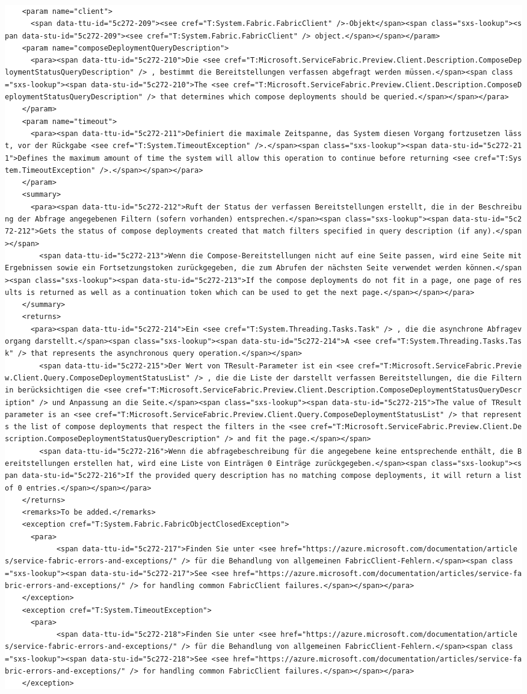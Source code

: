         <param name="client">
          <span data-ttu-id="5c272-209"><see cref="T:System.Fabric.FabricClient" />-Objekt</span><span class="sxs-lookup"><span data-stu-id="5c272-209"><see cref="T:System.Fabric.FabricClient" /> object.</span></span></param>
        <param name="composeDeploymentQueryDescription">
          <para><span data-ttu-id="5c272-210">Die <see cref="T:Microsoft.ServiceFabric.Preview.Client.Description.ComposeDeploymentStatusQueryDescription" /> , bestimmt die Bereitstellungen verfassen abgefragt werden müssen.</span><span class="sxs-lookup"><span data-stu-id="5c272-210">The <see cref="T:Microsoft.ServiceFabric.Preview.Client.Description.ComposeDeploymentStatusQueryDescription" /> that determines which compose deployments should be queried.</span></span></para>
        </param>
        <param name="timeout">
          <para><span data-ttu-id="5c272-211">Definiert die maximale Zeitspanne, das System diesen Vorgang fortzusetzen lässt, vor der Rückgabe <see cref="T:System.TimeoutException" />.</span><span class="sxs-lookup"><span data-stu-id="5c272-211">Defines the maximum amount of time the system will allow this operation to continue before returning <see cref="T:System.TimeoutException" />.</span></span></para>
        </param>
        <summary>
          <para><span data-ttu-id="5c272-212">Ruft der Status der verfassen Bereitstellungen erstellt, die in der Beschreibung der Abfrage angegebenen Filtern (sofern vorhanden) entsprechen.</span><span class="sxs-lookup"><span data-stu-id="5c272-212">Gets the status of compose deployments created that match filters specified in query description (if any).</span></span>
            <span data-ttu-id="5c272-213">Wenn die Compose-Bereitstellungen nicht auf eine Seite passen, wird eine Seite mit Ergebnissen sowie ein Fortsetzungstoken zurückgegeben, die zum Abrufen der nächsten Seite verwendet werden können.</span><span class="sxs-lookup"><span data-stu-id="5c272-213">If the compose deployments do not fit in a page, one page of results is returned as well as a continuation token which can be used to get the next page.</span></span></para>
        </summary>
        <returns>
          <para><span data-ttu-id="5c272-214">Ein <see cref="T:System.Threading.Tasks.Task" /> , die die asynchrone Abfragevorgang darstellt.</span><span class="sxs-lookup"><span data-stu-id="5c272-214">A <see cref="T:System.Threading.Tasks.Task" /> that represents the asynchronous query operation.</span></span>
            <span data-ttu-id="5c272-215">Der Wert von TResult-Parameter ist ein <see cref="T:Microsoft.ServiceFabric.Preview.Client.Query.ComposeDeploymentStatusList" /> , die die Liste der darstellt verfassen Bereitstellungen, die die Filtern in berücksichtigen die <see cref="T:Microsoft.ServiceFabric.Preview.Client.Description.ComposeDeploymentStatusQueryDescription" /> und Anpassung an die Seite.</span><span class="sxs-lookup"><span data-stu-id="5c272-215">The value of TResult parameter is an <see cref="T:Microsoft.ServiceFabric.Preview.Client.Query.ComposeDeploymentStatusList" /> that represents the list of compose deployments that respect the filters in the <see cref="T:Microsoft.ServiceFabric.Preview.Client.Description.ComposeDeploymentStatusQueryDescription" /> and fit the page.</span></span>
            <span data-ttu-id="5c272-216">Wenn die abfragebeschreibung für die angegebene keine entsprechende enthält, die Bereitstellungen erstellen hat, wird eine Liste von Einträgen 0 Einträge zurückgegeben.</span><span class="sxs-lookup"><span data-stu-id="5c272-216">If the provided query description has no matching compose deployments, it will return a list of 0 entries.</span></span></para>
        </returns>
        <remarks>To be added.</remarks>
        <exception cref="T:System.Fabric.FabricObjectClosedException">
          <para>
                <span data-ttu-id="5c272-217">Finden Sie unter <see href="https://azure.microsoft.com/documentation/articles/service-fabric-errors-and-exceptions/" /> für die Behandlung von allgemeinen FabricClient-Fehlern.</span><span class="sxs-lookup"><span data-stu-id="5c272-217">See <see href="https://azure.microsoft.com/documentation/articles/service-fabric-errors-and-exceptions/" /> for handling common FabricClient failures.</span></span></para>
        </exception>
        <exception cref="T:System.TimeoutException">
          <para>
                <span data-ttu-id="5c272-218">Finden Sie unter <see href="https://azure.microsoft.com/documentation/articles/service-fabric-errors-and-exceptions/" /> für die Behandlung von allgemeinen FabricClient-Fehlern.</span><span class="sxs-lookup"><span data-stu-id="5c272-218">See <see href="https://azure.microsoft.com/documentation/articles/service-fabric-errors-and-exceptions/" /> for handling common FabricClient failures.</span></span></para>
        </exception>